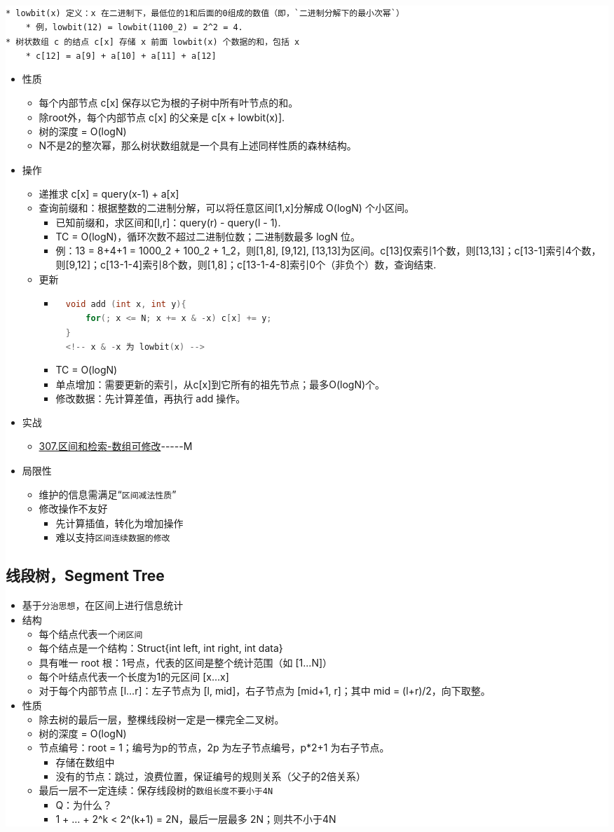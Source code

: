     * lowbit(x) 定义：x 在二进制下，最低位的1和后面的0组成的数值（即，`二进制分解下的最小次幂`）
        * 例，lowbit(12) = lowbit(1100_2) = 2^2 = 4.
    * 树状数组 c 的结点 c[x] 存储 x 前面 lowbit(x) 个数据的和，包括 x
        * c[12] = a[9] + a[10] + a[11] + a[12]

* 性质
    * 每个内部节点 c[x] 保存以它为根的子树中所有叶节点的和。
    * 除root外，每个内部节点 c[x] 的父亲是 c[x + lowbit(x)].
    * 树的深度 = O(logN)
    * N不是2的整次幂，那么树状数组就是一个具有上述同样性质的森林结构。

* 操作
    * 递推求 c[x] = query(x-1) + a[x]
    * 查询前缀和：根据整数的二进制分解，可以将任意区间[1,x]分解成 O(logN) 个小区间。
        * 已知前缀和，求区间和[l,r]：query(r) - query(l - 1).
        * TC = O(logN)，循环次数不超过二进制位数；二进制数最多 logN 位。
        * 例：13 = 8+4+1 = 1000_2 + 100_2 + 1_2，则[1,8], [9,12], [13,13]为区间。c[13]仅索引1个数，则[13,13]；c[13-1]索引4个数，则[9,12]；c[13-1-4]索引8个数，则[1,8]；c[13-1-4-8]索引0个（非负个）数，查询结束.
    * 更新
        * ```c++
            void add (int x, int y){
                for(; x <= N; x += x & -x) c[x] += y;
            }
            <!-- x & -x 为 lowbit(x) -->
            ```
        * TC = O(logN)
        * 单点增加：需要更新的索引，从c[x]到它所有的祖先节点；最多O(logN)个。
        * 修改数据：先计算差值，再执行 add 操作。

* 实战
    * [307.区间和检索-数组可修改](https://leetcode-cn.com/problems/range-sum-query-mutable/)-----M

* 局限性
    * 维护的信息需满足“`区间减法性质`”
    * 修改操作不友好
        * 先计算插值，转化为增加操作
        * 难以支持`区间连续数据的修改`


## 线段树，Segment Tree 
* 基于`分治思想`，在区间上进行信息统计
* 结构
    * 每个结点代表一个`闭区间`
    * 每个结点是一个结构：Struct{int left, int right, int data}
    * 具有唯一 root 根：1号点，代表的区间是整个统计范围（如 [1...N]）
    * 每个叶结点代表一个长度为1的元区间 [x...x]
    * 对于每个内部节点 [l...r]：左子节点为 [l, mid]，右子节点为 [mid+1, r]；其中 mid = (l+r)/2，向下取整。
* 性质
    * 除去树的最后一层，整棵线段树一定是一棵完全二叉树。
    * 树的深度 = O(logN)
    * 节点编号：root = 1；编号为p的节点，2p 为左子节点编号，p*2+1 为右子节点。
        * 存储在数组中
        * 没有的节点：跳过，浪费位置，保证编号的规则关系（父子的2倍关系）
    * 最后一层不一定连续：保存线段树的`数组长度不要小于4N`
        * Q：为什么？
        * 1 + ... + 2^k < 2^(k+1) = 2N，最后一层最多 2N；则共不小于4N

